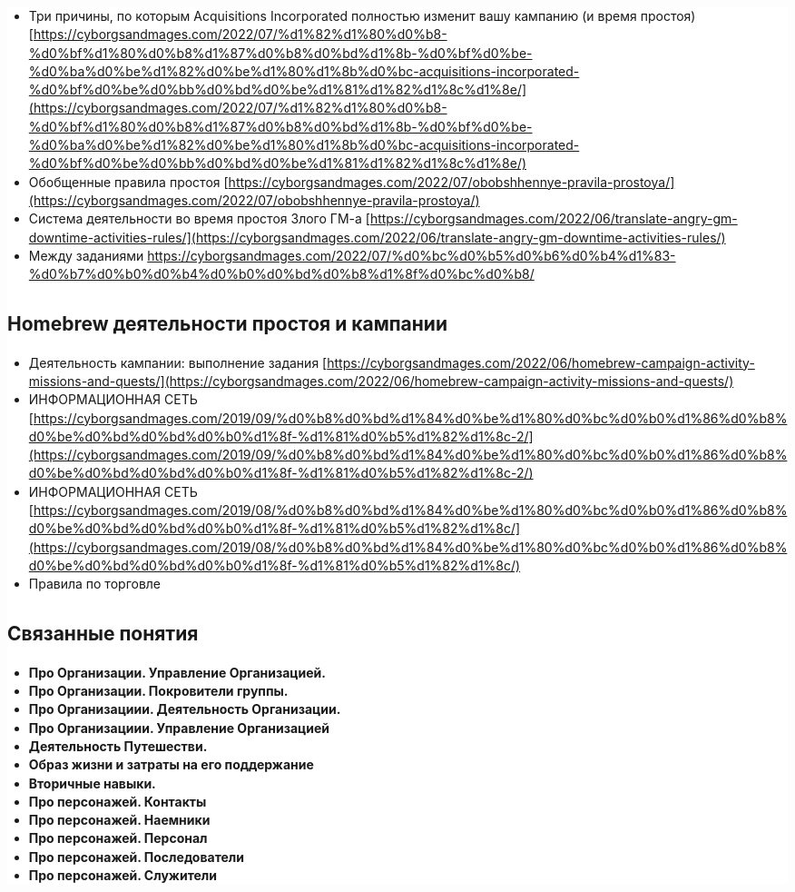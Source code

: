 - Три причины, по которым Acquisitions Incorporated полностью изменит вашу кампанию (и время простоя) [https://cyborgsandmages.com/2022/07/%d1%82%d1%80%d0%b8-%d0%bf%d1%80%d0%b8%d1%87%d0%b8%d0%bd%d1%8b-%d0%bf%d0%be-%d0%ba%d0%be%d1%82%d0%be%d1%80%d1%8b%d0%bc-acquisitions-incorporated-%d0%bf%d0%be%d0%bb%d0%bd%d0%be%d1%81%d1%82%d1%8c%d1%8e/](https://cyborgsandmages.com/2022/07/%d1%82%d1%80%d0%b8-%d0%bf%d1%80%d0%b8%d1%87%d0%b8%d0%bd%d1%8b-%d0%bf%d0%be-%d0%ba%d0%be%d1%82%d0%be%d1%80%d1%8b%d0%bc-acquisitions-incorporated-%d0%bf%d0%be%d0%bb%d0%bd%d0%be%d1%81%d1%82%d1%8c%d1%8e/)
- Обобщенные правила простоя [https://cyborgsandmages.com/2022/07/obobshhennye-pravila-prostoya/](https://cyborgsandmages.com/2022/07/obobshhennye-pravila-prostoya/)
- Система деятельности во время простоя Злого ГМ-а [https://cyborgsandmages.com/2022/06/translate-angry-gm-downtime-activities-rules/](https://cyborgsandmages.com/2022/06/translate-angry-gm-downtime-activities-rules/)
- Между заданиями https://cyborgsandmages.com/2022/07/%d0%bc%d0%b5%d0%b6%d0%b4%d1%83-%d0%b7%d0%b0%d0%b4%d0%b0%d0%bd%d0%b8%d1%8f%d0%bc%d0%b8/

## Homebrew деятельности простоя и кампании

- Деятельность кампании: выполнение задания [https://cyborgsandmages.com/2022/06/homebrew-campaign-activity-missions-and-quests/](https://cyborgsandmages.com/2022/06/homebrew-campaign-activity-missions-and-quests/)
- ИНФОРМАЦИОННАЯ СЕТЬ [https://cyborgsandmages.com/2019/09/%d0%b8%d0%bd%d1%84%d0%be%d1%80%d0%bc%d0%b0%d1%86%d0%b8%d0%be%d0%bd%d0%bd%d0%b0%d1%8f-%d1%81%d0%b5%d1%82%d1%8c-2/](https://cyborgsandmages.com/2019/09/%d0%b8%d0%bd%d1%84%d0%be%d1%80%d0%bc%d0%b0%d1%86%d0%b8%d0%be%d0%bd%d0%bd%d0%b0%d1%8f-%d1%81%d0%b5%d1%82%d1%8c-2/)
- ИНФОРМАЦИОННАЯ СЕТЬ [https://cyborgsandmages.com/2019/08/%d0%b8%d0%bd%d1%84%d0%be%d1%80%d0%bc%d0%b0%d1%86%d0%b8%d0%be%d0%bd%d0%bd%d0%b0%d1%8f-%d1%81%d0%b5%d1%82%d1%8c/](https://cyborgsandmages.com/2019/08/%d0%b8%d0%bd%d1%84%d0%be%d1%80%d0%bc%d0%b0%d1%86%d0%b8%d0%be%d0%bd%d0%bd%d0%b0%d1%8f-%d1%81%d0%b5%d1%82%d1%8c/)
- Правила по торговле

## Связанные понятия

- **Про Организации. Управление Организацией.**
- **Про Организации. Покровители группы.**
- **Про Организациии. Деятельность Организации.**
- **Про Организациии. Управление Организацией**
- **Деятельность Путешестви.**
- **Образ жизни и затраты на его поддержание**
- **Вторичные навыки.**
- **Про персонажей. Контакты**
- **Про персонажей. Наемники**
- **Про персонажей. Персонал**
- **Про персонажей. Последователи**
- **Про персонажей. Служители**
